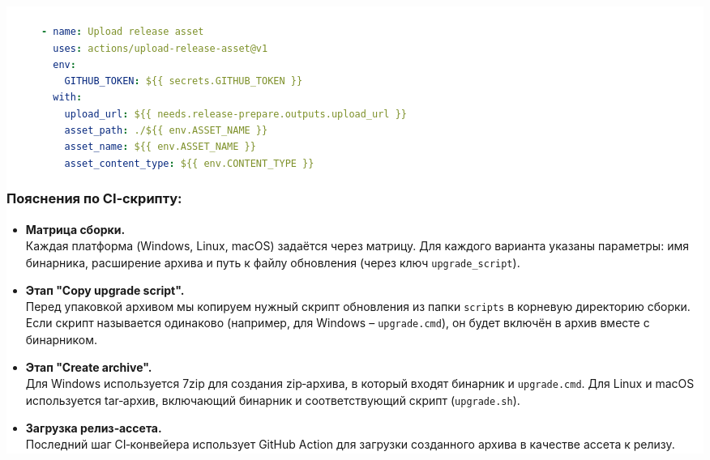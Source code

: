 ```yaml

      - name: Upload release asset
        uses: actions/upload-release-asset@v1
        env:
          GITHUB_TOKEN: ${{ secrets.GITHUB_TOKEN }}
        with:
          upload_url: ${{ needs.release-prepare.outputs.upload_url }}
          asset_path: ./${{ env.ASSET_NAME }}
          asset_name: ${{ env.ASSET_NAME }}
          asset_content_type: ${{ env.CONTENT_TYPE }}
```

### Пояснения по CI‑скрипту:

- **Матрица сборки.**  
  Каждая платформа (Windows, Linux, macOS) задаётся через матрицу. Для каждого варианта указаны параметры: имя бинарника, расширение архива и путь к файлу обновления (через ключ `upgrade_script`).

- **Этап "Copy upgrade script".**  
  Перед упаковкой архивом мы копируем нужный скрипт обновления из папки `scripts` в корневую директорию сборки. Если скрипт называется одинаково (например, для Windows – `upgrade.cmd`), он будет включён в архив вместе с бинарником.

- **Этап "Create archive".**  
  Для Windows используется 7zip для создания zip‑архива, в который входят бинарник и `upgrade.cmd`. Для Linux и macOS используется tar‑архив, включающий бинарник и соответствующий скрипт (`upgrade.sh`).

- **Загрузка релиз‑ассета.**  
  Последний шаг CI‑конвейера использует GitHub Action для загрузки созданного архива в качестве ассета к релизу.
